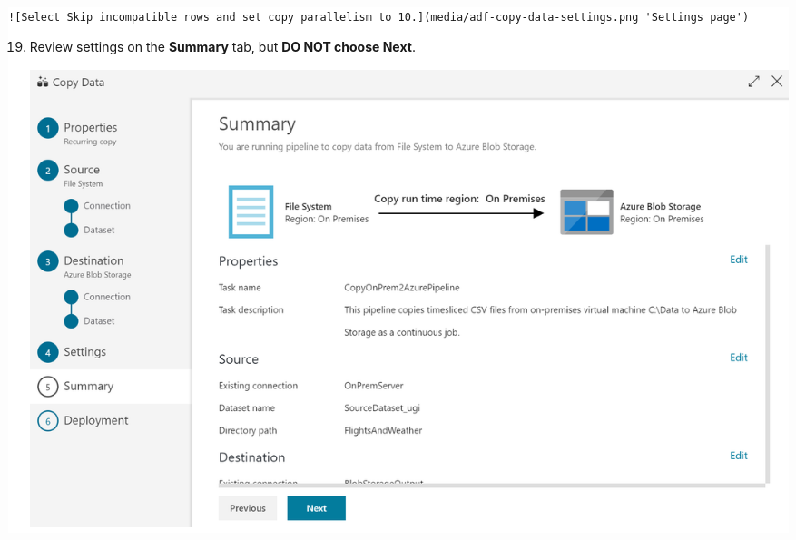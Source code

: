     ![Select Skip incompatible rows and set copy parallelism to 10.](media/adf-copy-data-settings.png 'Settings page')

19. Review settings on the **Summary** tab, but **DO NOT choose Next**.

    ![Summary page](media/adf-copy-data-summary.png 'Summary page')
